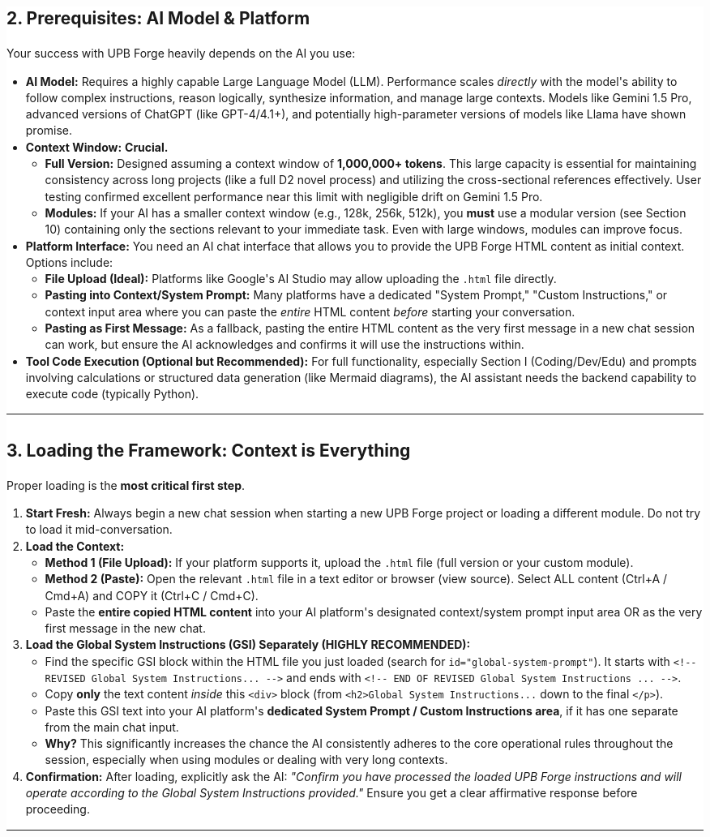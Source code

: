 ## 2. Prerequisites: AI Model & Platform

Your success with UPB Forge heavily depends on the AI you use:

*   **AI Model:** Requires a highly capable Large Language Model (LLM). Performance scales *directly* with the model's ability to follow complex instructions, reason logically, synthesize information, and manage large contexts. Models like Gemini 1.5 Pro, advanced versions of ChatGPT (like GPT-4/4.1+), and potentially high-parameter versions of models like Llama have shown promise.
*   **Context Window:** **Crucial.**
    *   **Full Version:** Designed assuming a context window of **1,000,000+ tokens**. This large capacity is essential for maintaining consistency across long projects (like a full D2 novel process) and utilizing the cross-sectional references effectively. User testing confirmed excellent performance near this limit with negligible drift on Gemini 1.5 Pro.
    *   **Modules:** If your AI has a smaller context window (e.g., 128k, 256k, 512k), you **must** use a modular version (see Section 10) containing only the sections relevant to your immediate task. Even with large windows, modules can improve focus.
*   **Platform Interface:** You need an AI chat interface that allows you to provide the UPB Forge HTML content as initial context. Options include:
    *   **File Upload (Ideal):** Platforms like Google's AI Studio may allow uploading the `.html` file directly.
    *   **Pasting into Context/System Prompt:** Many platforms have a dedicated "System Prompt," "Custom Instructions," or context input area where you can paste the *entire* HTML content *before* starting your conversation.
    *   **Pasting as First Message:** As a fallback, pasting the entire HTML content as the very first message in a new chat session can work, but ensure the AI acknowledges and confirms it will use the instructions within.
*   **Tool Code Execution (Optional but Recommended):** For full functionality, especially Section I (Coding/Dev/Edu) and prompts involving calculations or structured data generation (like Mermaid diagrams), the AI assistant needs the backend capability to execute code (typically Python).

---

## 3. Loading the Framework: Context is Everything

Proper loading is the **most critical first step**.

1.  **Start Fresh:** Always begin a new chat session when starting a new UPB Forge project or loading a different module. Do not try to load it mid-conversation.
2.  **Load the Context:**
    *   **Method 1 (File Upload):** If your platform supports it, upload the `.html` file (full version or your custom module).
    *   **Method 2 (Paste):** Open the relevant `.html` file in a text editor or browser (view source). Select ALL content (Ctrl+A / Cmd+A) and COPY it (Ctrl+C / Cmd+C).
    *   Paste the **entire copied HTML content** into your AI platform's designated context/system prompt input area OR as the very first message in the new chat.
3.  **Load the Global System Instructions (GSI) Separately (HIGHLY RECOMMENDED):**
    *   Find the specific GSI block within the HTML file you just loaded (search for `id="global-system-prompt"`). It starts with `<!-- REVISED Global System Instructions... -->` and ends with `<!-- END OF REVISED Global System Instructions ... -->`.
    *   Copy **only** the text content *inside* this `<div>` block (from `<h2>Global System Instructions...` down to the final `</p>`).
    *   Paste this GSI text into your AI platform's **dedicated System Prompt / Custom Instructions area**, if it has one separate from the main chat input.
    *   **Why?** This significantly increases the chance the AI consistently adheres to the core operational rules throughout the session, especially when using modules or dealing with very long contexts.
4.  **Confirmation:** After loading, explicitly ask the AI: *"Confirm you have processed the loaded UPB Forge instructions and will operate according to the Global System Instructions provided."* Ensure you get a clear affirmative response before proceeding.

---
